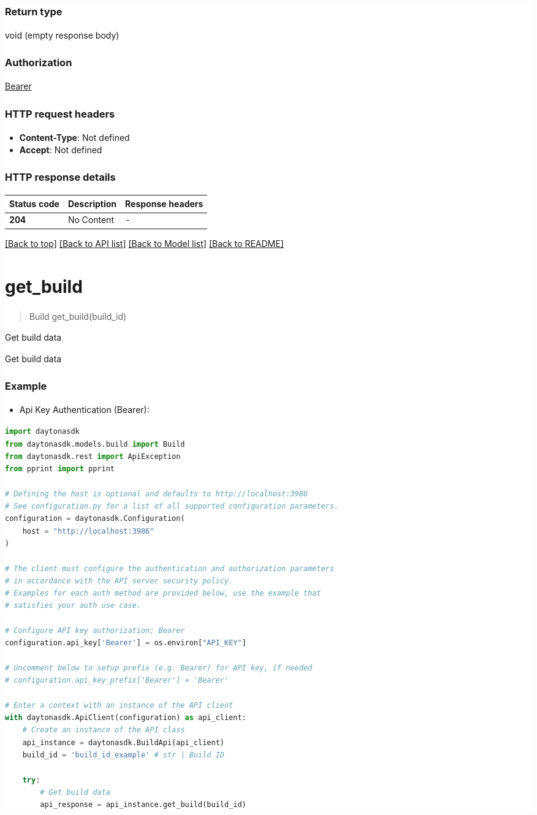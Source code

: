 ### Return type

void (empty response body)

### Authorization

[Bearer](../README.md#Bearer)

### HTTP request headers

 - **Content-Type**: Not defined
 - **Accept**: Not defined

### HTTP response details

| Status code | Description | Response headers |
|-------------|-------------|------------------|
**204** | No Content |  -  |

[[Back to top]](#) [[Back to API list]](../README.md#documentation-for-api-endpoints) [[Back to Model list]](../README.md#documentation-for-models) [[Back to README]](../README.md)

# **get_build**
> Build get_build(build_id)

Get build data

Get build data

### Example

* Api Key Authentication (Bearer):

```python
import daytonasdk
from daytonasdk.models.build import Build
from daytonasdk.rest import ApiException
from pprint import pprint

# Defining the host is optional and defaults to http://localhost:3986
# See configuration.py for a list of all supported configuration parameters.
configuration = daytonasdk.Configuration(
    host = "http://localhost:3986"
)

# The client must configure the authentication and authorization parameters
# in accordance with the API server security policy.
# Examples for each auth method are provided below, use the example that
# satisfies your auth use case.

# Configure API key authorization: Bearer
configuration.api_key['Bearer'] = os.environ["API_KEY"]

# Uncomment below to setup prefix (e.g. Bearer) for API key, if needed
# configuration.api_key_prefix['Bearer'] = 'Bearer'

# Enter a context with an instance of the API client
with daytonasdk.ApiClient(configuration) as api_client:
    # Create an instance of the API class
    api_instance = daytonasdk.BuildApi(api_client)
    build_id = 'build_id_example' # str | Build ID

    try:
        # Get build data
        api_response = api_instance.get_build(build_id)
```